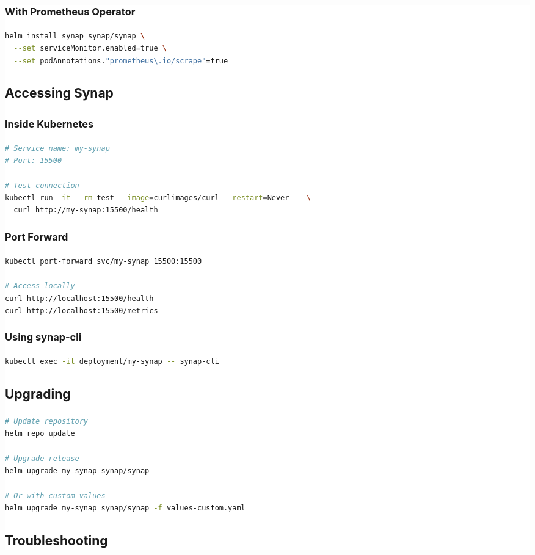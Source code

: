 ### With Prometheus Operator

```bash
helm install synap synap/synap \
  --set serviceMonitor.enabled=true \
  --set podAnnotations."prometheus\.io/scrape"=true
```

## Accessing Synap

### Inside Kubernetes

```bash
# Service name: my-synap
# Port: 15500

# Test connection
kubectl run -it --rm test --image=curlimages/curl --restart=Never -- \
  curl http://my-synap:15500/health
```

### Port Forward

```bash
kubectl port-forward svc/my-synap 15500:15500

# Access locally
curl http://localhost:15500/health
curl http://localhost:15500/metrics
```

### Using synap-cli

```bash
kubectl exec -it deployment/my-synap -- synap-cli
```

## Upgrading

```bash
# Update repository
helm repo update

# Upgrade release
helm upgrade my-synap synap/synap

# Or with custom values
helm upgrade my-synap synap/synap -f values-custom.yaml
```

## Troubleshooting

